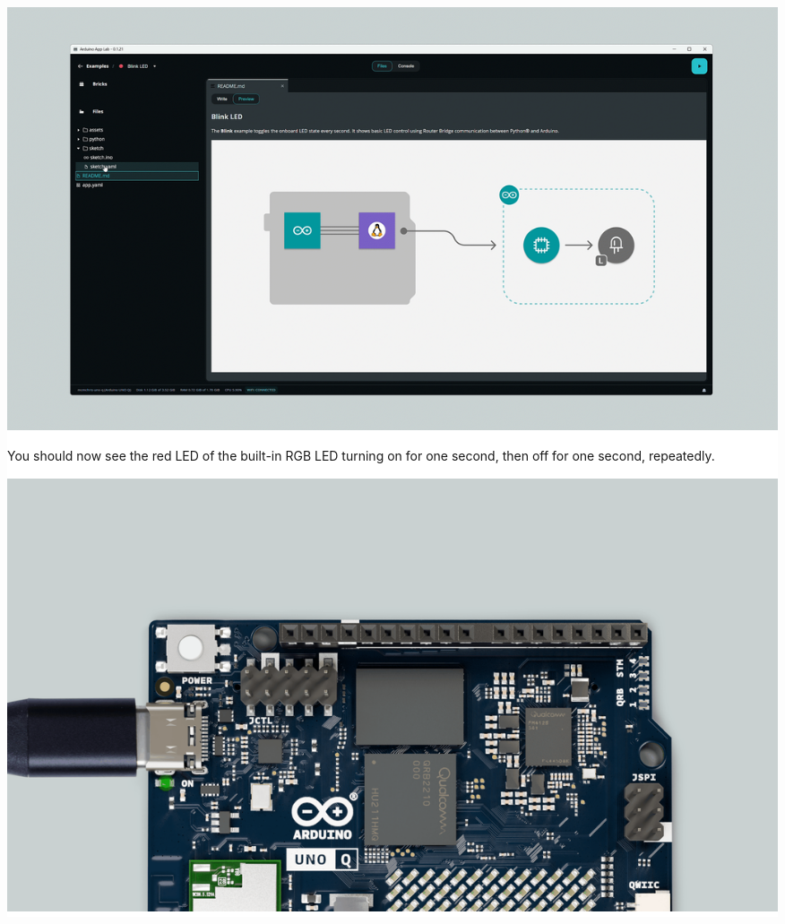   ![Running and flashing](assets/blink-flash.gif)

You should now see the red LED of the built-in RGB LED turning on for one second, then off for one second, repeatedly.

![Red LED blinking](assets/blinking-led.gif)
